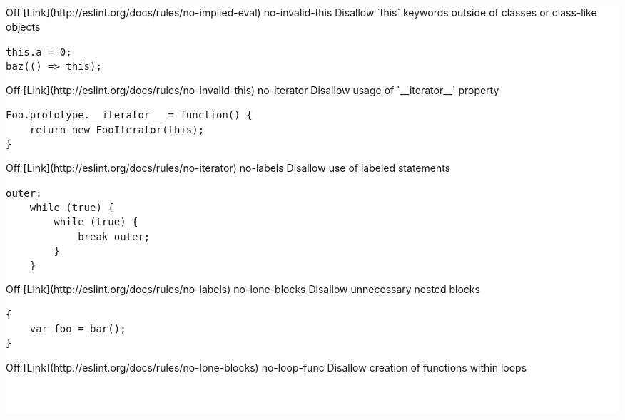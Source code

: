 </pre>
</td>
<td>Off</td>
<td>[Link](http://eslint.org/docs/rules/no-implied-eval)</td>
</tr>
<tr>
<td>no-invalid-this</td>
<td>Disallow `this` keywords outside of classes or class-like objects</td>
<td>
<pre>
this.a = 0;
baz(() => this);
</pre>
</td>
<td>Off</td>
<td>[Link](http://eslint.org/docs/rules/no-invalid-this)</td>
</tr>
<tr>
<td>no-iterator</td>
<td>Disallow usage of `__iterator__` property</td>
<td>
<pre>
Foo.prototype.__iterator__ = function() {
    return new FooIterator(this);
}
</pre>
</td>
<td>Off</td>
<td>[Link](http://eslint.org/docs/rules/no-iterator)</td>
</tr>
<tr>
<td>no-labels</td>
<td>Disallow use of labeled statements</td>
<td>
<pre>
outer:
    while (true) {
        while (true) {
            break outer;
        }
    }
</pre>
</td>
<td>Off</td>
<td>[Link](http://eslint.org/docs/rules/no-labels)</td>
</tr>
<tr>
<td>no-lone-blocks</td>
<td>Disallow unnecessary nested blocks</td>
<td>
<pre>
{
    var foo = bar();
}
</pre>
</td>
<td>Off</td>
<td>[Link](http://eslint.org/docs/rules/no-lone-blocks)</td>
</tr>
<tr>
<td>no-loop-func</td>
<td>Disallow creation of functions within loops</td>
<td>
<pre>